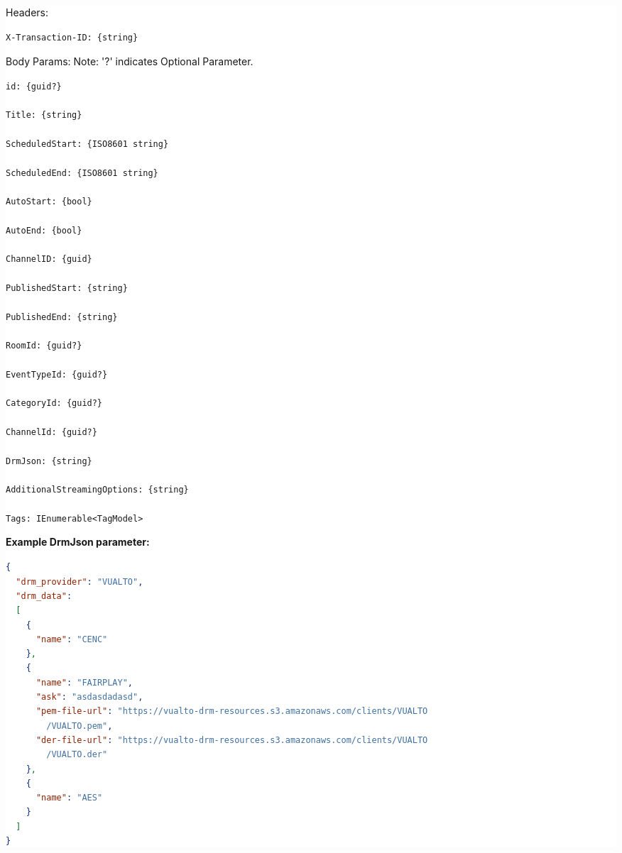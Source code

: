 Headers:

    X-Transaction-ID: {string}

Body Params: Note: '?' indicates Optional Parameter.
    
    id: {guid?}

    Title: {string}

    ScheduledStart: {ISO8601 string}

    ScheduledEnd: {ISO8601 string}

    AutoStart: {bool}

    AutoEnd: {bool}

    ChannelID: {guid}
    
    PublishedStart: {string}

    PublishedEnd: {string}    
    
    RoomId: {guid?}

    EventTypeId: {guid?} 

    CategoryId: {guid?} 

    ChannelId: {guid?}

    DrmJson: {string}

    AdditionalStreamingOptions: {string} 
    
    Tags: IEnumerable<TagModel>
    
**Example DrmJson parameter:**    

```json
{
  "drm_provider": "VUALTO",
  "drm_data": 
  [
    {
      "name": "CENC"
    },
    {
      "name": "FAIRPLAY",
      "ask": "asdasdadasd",
      "pem-file-url": "https://vualto-drm-resources.s3.amazonaws.com/clients/VUALTO
        /VUALTO.pem",
      "der-file-url": "https://vualto-drm-resources.s3.amazonaws.com/clients/VUALTO
        /VUALTO.der"
    },
    {
      "name": "AES"
    }
  ]
}
```
